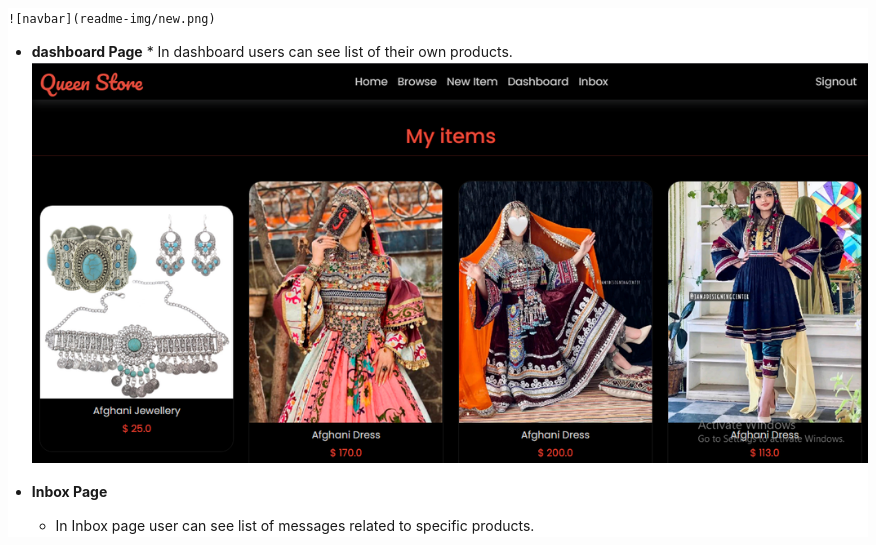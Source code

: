     ![navbar](readme-img/new.png)

   * **dashboard Page**
    * In dashboard users can see list of their own products. 
    ![navbar](readme-img/dashboard.png)


  * **Inbox Page**
    * In Inbox page user can see list of messages related to specific products. 